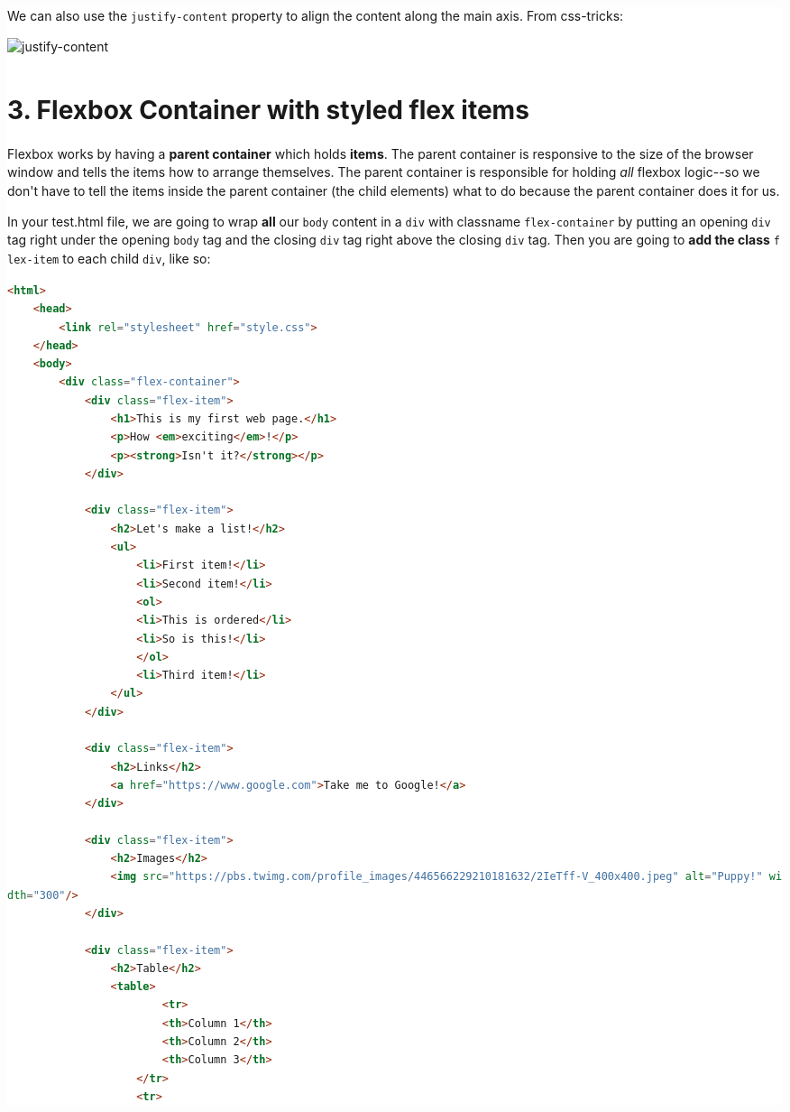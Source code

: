 
We can also use the `justify-content` property to align the content along the main axis.  From css-tricks:

![justify-content](https://css-tricks.com/wp-content/uploads/2018/10/justify-content.svg)

# 3. Flexbox Container with styled flex items

Flexbox works by having a **parent container** which holds **items**. The parent container is responsive to the size of the browser window and tells the items how to arrange themselves. The parent container is responsible for holding _all_ flexbox logic--so we don't have to tell the items inside the parent container (the child elements) what to do because the parent container does it for us.

In your test.html file, we are going to wrap **all** our `body` content in a `div` with classname `flex-container` by putting an opening `div` tag right under the opening `body` tag and the closing `div` tag right above the closing `div` tag. Then you are going to **add the class** `flex-item` to each child `div`, like so:

```html
<html>
    <head>
        <link rel="stylesheet" href="style.css">
    </head>
    <body>
        <div class="flex-container">
            <div class="flex-item">
                <h1>This is my first web page.</h1>
                <p>How <em>exciting</em>!</p>
                <p><strong>Isn't it?</strong></p>
            </div>

            <div class="flex-item">
                <h2>Let's make a list!</h2>
                <ul>
                    <li>First item!</li>
                    <li>Second item!</li>
                    <ol>
                    <li>This is ordered</li>
                    <li>So is this!</li>
                    </ol>
                    <li>Third item!</li>
                </ul>
            </div>

            <div class="flex-item">
                <h2>Links</h2>
                <a href="https://www.google.com">Take me to Google!</a>
            </div>

            <div class="flex-item">
                <h2>Images</h2>
                <img src="https://pbs.twimg.com/profile_images/446566229210181632/2IeTff-V_400x400.jpeg" alt="Puppy!" width="300"/>
            </div>

            <div class="flex-item">
                <h2>Table</h2>
                <table>
                        <tr>
                        <th>Column 1</th>
                        <th>Column 2</th>
                        <th>Column 3</th>
                    </tr>
                    <tr>
```